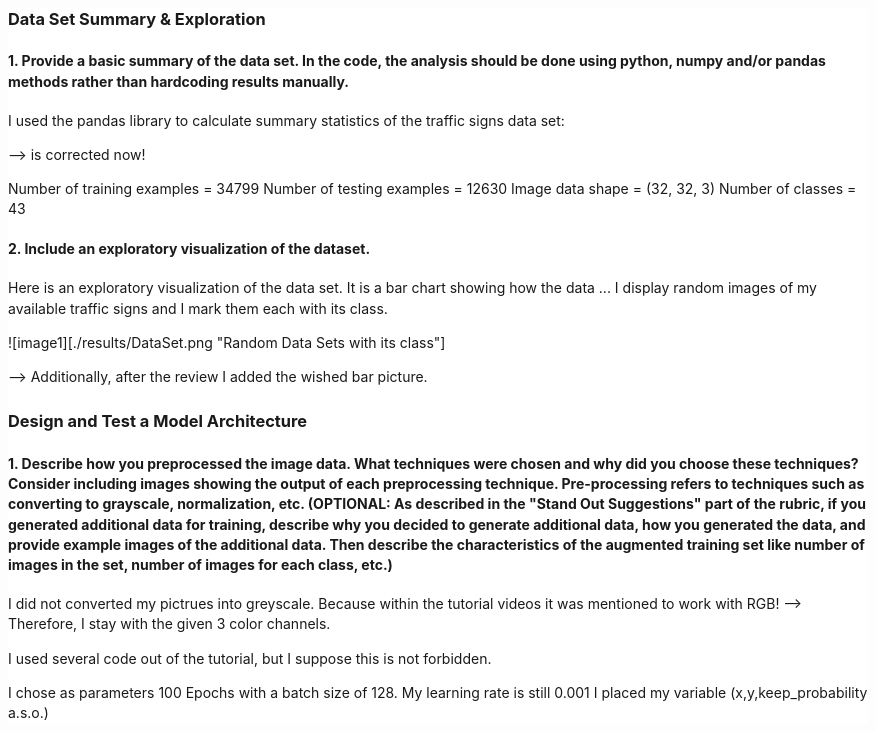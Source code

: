 
### Data Set Summary & Exploration

#### 1. Provide a basic summary of the data set. In the code, the analysis should be done using python, numpy and/or pandas methods rather than hardcoding results manually.

I used the pandas library to calculate summary statistics of the traffic
signs data set:


--> is corrected now!

Number of training examples = 34799
Number of testing examples = 12630
Image data shape = (32, 32, 3)
Number of classes = 43



#### 2. Include an exploratory visualization of the dataset.

Here is an exploratory visualization of the data set. It is a bar chart showing how the data ...
I display random images of my available traffic signs and I mark them each with its class.

![image1][./results/DataSet.png "Random Data Sets with its class"]



--> Additionally, after the review I added the wished bar picture.



### Design and Test a Model Architecture

#### 1. Describe how you preprocessed the image data. What techniques were chosen and why did you choose these techniques? Consider including images showing the output of each preprocessing technique. Pre-processing refers to techniques such as converting to grayscale, normalization, etc. (OPTIONAL: As described in the "Stand Out Suggestions" part of the rubric, if you generated additional data for training, describe why you decided to generate additional data, how you generated the data, and provide example images of the additional data. Then describe the characteristics of the augmented training set like number of images in the set, number of images for each class, etc.)

I did not converted my pictrues into greyscale. Because within the tutorial videos it was mentioned to work with RGB!
--> Therefore, I stay with the given 3 color channels.

I used several code out of the tutorial, but I suppose this is not forbidden.

I chose as parameters 100 Epochs with a batch size of 128.
My learning rate is still 0.001
I placed my variable (x,y,keep_probability a.s.o.)
